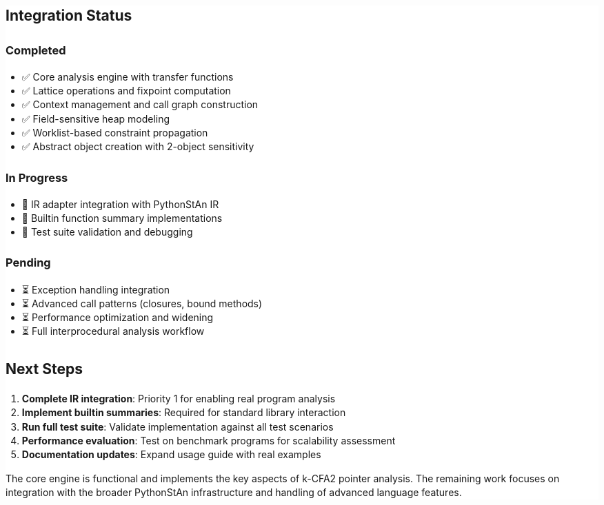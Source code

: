 ## Integration Status

### Completed
- ✅ Core analysis engine with transfer functions
- ✅ Lattice operations and fixpoint computation  
- ✅ Context management and call graph construction
- ✅ Field-sensitive heap modeling
- ✅ Worklist-based constraint propagation
- ✅ Abstract object creation with 2-object sensitivity

### In Progress
- 🔄 IR adapter integration with PythonStAn IR
- 🔄 Builtin function summary implementations
- 🔄 Test suite validation and debugging

### Pending
- ⏳ Exception handling integration
- ⏳ Advanced call patterns (closures, bound methods)
- ⏳ Performance optimization and widening
- ⏳ Full interprocedural analysis workflow

## Next Steps

1. **Complete IR integration**: Priority 1 for enabling real program analysis
2. **Implement builtin summaries**: Required for standard library interaction
3. **Run full test suite**: Validate implementation against all test scenarios
4. **Performance evaluation**: Test on benchmark programs for scalability assessment
5. **Documentation updates**: Expand usage guide with real examples

The core engine is functional and implements the key aspects of k-CFA2 pointer analysis. The remaining work focuses on integration with the broader PythonStAn infrastructure and handling of advanced language features.

